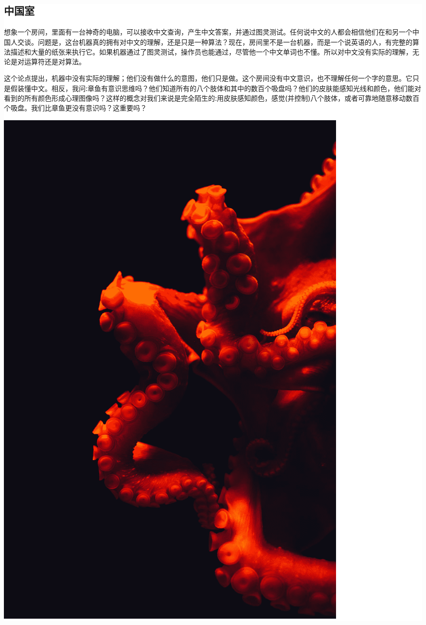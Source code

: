 ## 中国室

想象一个房间，里面有一台神奇的电脑，可以接收中文查询，产生中文答案，并通过图灵测试。任何说中文的人都会相信他们在和另一个中国人交谈。问题是，这台机器真的拥有对中文的理解，还是只是一种算法？现在，房间里不是一台机器，而是一个说英语的人，有完整的算法描述和大量的纸张来执行它。如果机器通过了图灵测试，操作员也能通过，尽管他一个中文单词也不懂。所以对中文没有实际的理解，无论是对运算符还是对算法。

这个论点提出，机器中没有实际的理解；他们没有做什么的意图，他们只是做。这个房间没有中文意识，也不理解任何一个字的意思。它只是假装懂中文。相反，我问:章鱼有意识思维吗？他们知道所有的八个肢体和其中的数百个吸盘吗？他们的皮肤能感知光线和颜色，他们能对看到的所有颜色形成心理图像吗？这样的概念对我们来说是完全陌生的:用皮肤感知颜色，感觉(并控制)八个肢体，或者可靠地随意移动数百个吸盘。我们比章鱼更没有意识吗？这重要吗？

![](img/5c9af40713c94f3fc1e62b5bccf92a0c.png)
